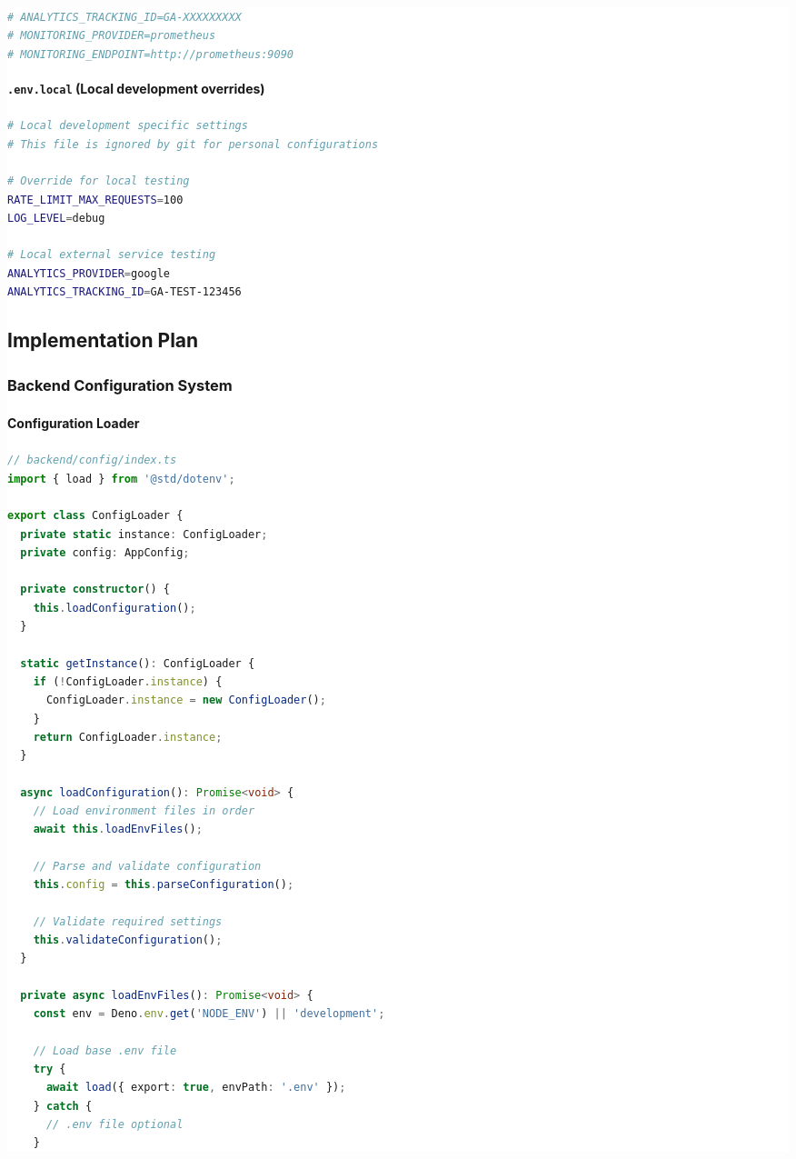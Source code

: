 ```bash
# ANALYTICS_TRACKING_ID=GA-XXXXXXXXX
# MONITORING_PROVIDER=prometheus
# MONITORING_ENDPOINT=http://prometheus:9090
```

#### `.env.local` (Local development overrides)
```bash
# Local development specific settings
# This file is ignored by git for personal configurations

# Override for local testing
RATE_LIMIT_MAX_REQUESTS=100
LOG_LEVEL=debug

# Local external service testing
ANALYTICS_PROVIDER=google
ANALYTICS_TRACKING_ID=GA-TEST-123456
```

## Implementation Plan

### Backend Configuration System

#### Configuration Loader
```typescript
// backend/config/index.ts
import { load } from '@std/dotenv';

export class ConfigLoader {
  private static instance: ConfigLoader;
  private config: AppConfig;
  
  private constructor() {
    this.loadConfiguration();
  }
  
  static getInstance(): ConfigLoader {
    if (!ConfigLoader.instance) {
      ConfigLoader.instance = new ConfigLoader();
    }
    return ConfigLoader.instance;
  }
  
  async loadConfiguration(): Promise<void> {
    // Load environment files in order
    await this.loadEnvFiles();
    
    // Parse and validate configuration
    this.config = this.parseConfiguration();
    
    // Validate required settings
    this.validateConfiguration();
  }
  
  private async loadEnvFiles(): Promise<void> {
    const env = Deno.env.get('NODE_ENV') || 'development';
    
    // Load base .env file
    try {
      await load({ export: true, envPath: '.env' });
    } catch {
      // .env file optional
    }
```